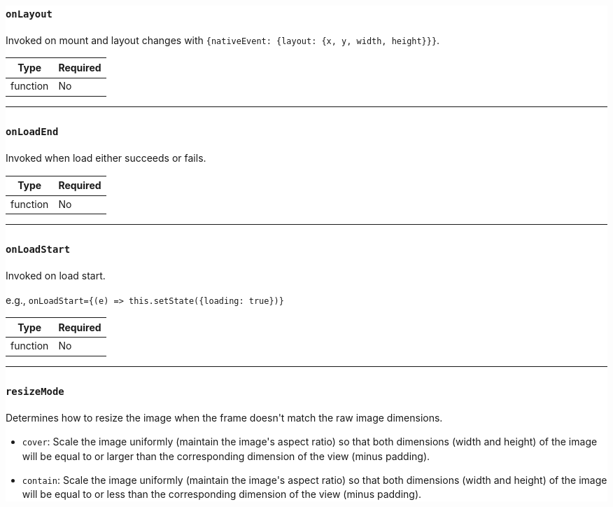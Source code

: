 ### `onLayout`

Invoked on mount and layout changes with
`{nativeEvent: {layout: {x, y, width, height}}}`.

| Type | Required |
| - | - |
| function | No |




---

### `onLoadEnd`

Invoked when load either succeeds or fails.

| Type | Required |
| - | - |
| function | No |




---

### `onLoadStart`

Invoked on load start.

e.g., `onLoadStart={(e) => this.setState({loading: true})}`

| Type | Required |
| - | - |
| function | No |




---

### `resizeMode`

Determines how to resize the image when the frame doesn't match the raw
image dimensions.

- `cover`: Scale the image uniformly (maintain the image's aspect ratio)
so that both dimensions (width and height) of the image will be equal
to or larger than the corresponding dimension of the view (minus padding).

- `contain`: Scale the image uniformly (maintain the image's aspect ratio)
so that both dimensions (width and height) of the image will be equal to
or less than the corresponding dimension of the view (minus padding).
